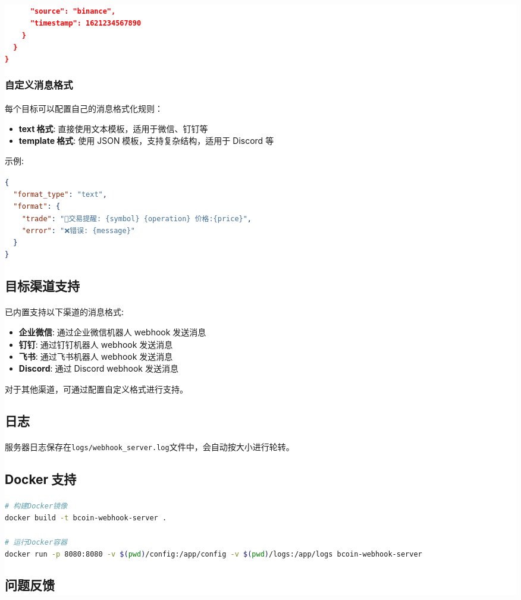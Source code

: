 ```json
      "source": "binance",
      "timestamp": 1621234567890
    }
  }
}
```

### 自定义消息格式

每个目标可以配置自己的消息格式化规则：

- **text 格式**: 直接使用文本模板，适用于微信、钉钉等
- **template 格式**: 使用 JSON 模板，支持复杂结构，适用于 Discord 等

示例:

```json
{
  "format_type": "text",
  "format": {
    "trade": "🔔交易提醒: {symbol} {operation} 价格:{price}",
    "error": "❌错误: {message}"
  }
}
```

## 目标渠道支持

已内置支持以下渠道的消息格式:

- **企业微信**: 通过企业微信机器人 webhook 发送消息
- **钉钉**: 通过钉钉机器人 webhook 发送消息
- **飞书**: 通过飞书机器人 webhook 发送消息
- **Discord**: 通过 Discord webhook 发送消息

对于其他渠道，可通过配置自定义格式进行支持。

## 日志

服务器日志保存在`logs/webhook_server.log`文件中，会自动按大小进行轮转。

## Docker 支持

```bash
# 构建Docker镜像
docker build -t bcoin-webhook-server .

# 运行Docker容器
docker run -p 8080:8080 -v $(pwd)/config:/app/config -v $(pwd)/logs:/app/logs bcoin-webhook-server
```

## 问题反馈

